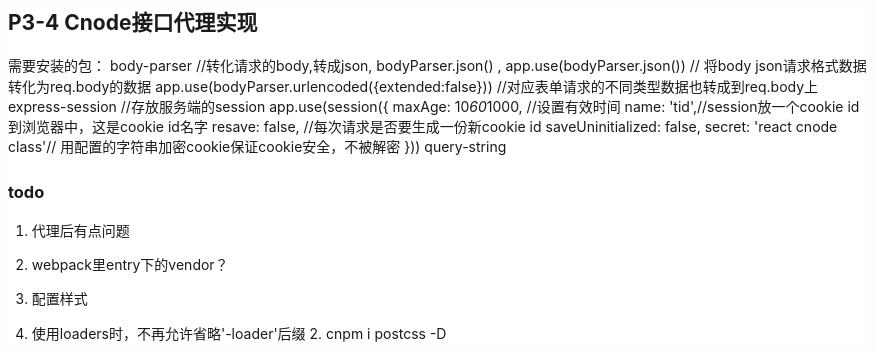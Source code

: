 ## P3-4 Cnode接口代理实现
需要安装的包：
body-parser //转化请求的body,转成json, bodyParser.json() ,
    app.use(bodyParser.json()) // 将body json请求格式数据转化为req.body的数据
    app.use(bodyParser.urlencoded({extended:false})) //对应表单请求的不同类型数据也转成到req.body上
express-session //存放服务端的session
    app.use(session({
        maxAge: 10*60*1000, //设置有效时间
        name: 'tid',//session放一个cookie id到浏览器中，这是cookie id名字
        resave: false, //每次请求是否要生成一份新cookie id
        saveUninitialized: false,
        secret: 'react cnode class'// 用配置的字符串加密cookie保证cookie安全，不被解密
    }))
query-string


### todo
1. 代理后有点问题
2. webpack里entry下的vendor？

2. 配置样式
  1. 使用loaders时，不再允许省略'-loader'后缀
	2. cnpm i postcss -D


